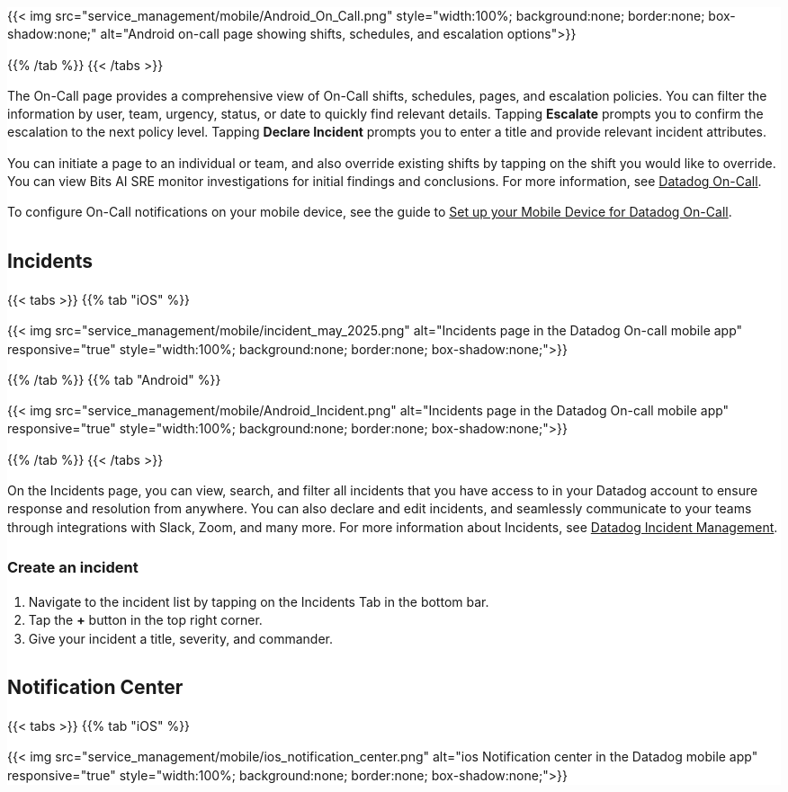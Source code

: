{{< img src="service_management/mobile/Android_On_Call.png" style="width:100%; background:none; border:none; box-shadow:none;" alt="Android on-call page showing shifts, schedules, and escalation options">}}

{{% /tab %}}
{{< /tabs >}}

The On-Call page provides a comprehensive view of On-Call shifts, schedules, pages, and escalation policies. You can filter the information by user, team, urgency, status, or date to quickly find relevant details. Tapping **Escalate** prompts you to confirm the escalation to the next policy level. Tapping **Declare Incident** prompts you to enter a title and provide relevant incident attributes.

You can initiate a page to an individual or team, and also override existing shifts by tapping on the shift you would like to override. You can view Bits AI SRE monitor investigations for initial findings and conclusions. For more information, see [Datadog On-Call][20].

To configure On-Call notifications on your mobile device, see the guide to [Set up your Mobile Device for Datadog On-Call][21].

## Incidents

{{< tabs >}}
{{% tab "iOS" %}}

{{< img src="service_management/mobile/incident_may_2025.png" alt="Incidents page in the Datadog On-call mobile app" responsive="true" style="width:100%; background:none; border:none; box-shadow:none;">}}

{{% /tab %}}
{{% tab "Android" %}}

{{< img src="service_management/mobile/Android_Incident.png" alt="Incidents page in the Datadog On-call mobile app" responsive="true" style="width:100%; background:none; border:none; box-shadow:none;">}}

{{% /tab %}}
{{< /tabs >}}

On the Incidents page, you can view, search, and filter all incidents that you have access to in your Datadog account to ensure response and resolution from anywhere. You can also declare and edit incidents, and seamlessly communicate to your teams through integrations with Slack, Zoom, and many more. For more information about Incidents, see [Datadog Incident Management][12].

### Create an incident

1. Navigate to the incident list by tapping on the Incidents Tab in the bottom bar.
2. Tap the **+** button in the top right corner.
3. Give your incident a title, severity, and commander.

## Notification Center
{{< tabs >}}
{{% tab "iOS" %}}

{{< img src="service_management/mobile/ios_notification_center.png" alt="ios Notification center in the Datadog mobile app" responsive="true" style="width:100%; background:none; border:none; box-shadow:none;">}}


[1]: https://apps.apple.com/app/datadog/id1391380318
[2]: https://play.google.com/store/apps/details?id=com.datadog.app
[3]: /account_management/saml/#pagetitle
[4]: https://app.datadoghq.com/personal-settings/organizations
[5]: /account_management/saml/mobile-idp-login/
[6]: /monitors/manage/#search
[7]: https://app.datadoghq.com/monitors
[8]: /monitors/types
[9]: /dashboards/template_variables/#saved-views
[10]: https://app.datadoghq.com/dashboard/lists
[11]: /dashboards/
[12]: /monitors/incident_management
[13]: /help/
[14]: https://chat.datadoghq.com/
[15]: https://datadoghq.slack.com/archives/C0114D5EHNG
[16]: /tracing/trace_explorer/query_syntax/
[17]: https://docs.datadoghq.com/software_catalog/manage/
[18]: https://docs.datadoghq.com/notebooks/
[19]: https://docs.datadoghq.com/notebooks/#notebook-tags
[20]: https://docs.datadoghq.com/service_management/on-call/
[21]: /service_management/on-call/guides/configure-mobile-device-for-on-call/?tab=ios
[22]: https://docs.datadoghq.com/logs/explorer/analytics/patterns/
[23]: https://docs.datadoghq.com/logs/explorer/search_syntax/
[24]: /dashboards/configure/#configuration-actions
[25]: /logs/explorer/watchdog_insights/
[26]: /watchdog/insights/?tab=logmanagement
[27]: /bits_ai/chat_with_bits_ai/
[28]: /bits_ai/bits_ai_sre/
[29]: /account_management/multi_organization/#custom-sub-domains
